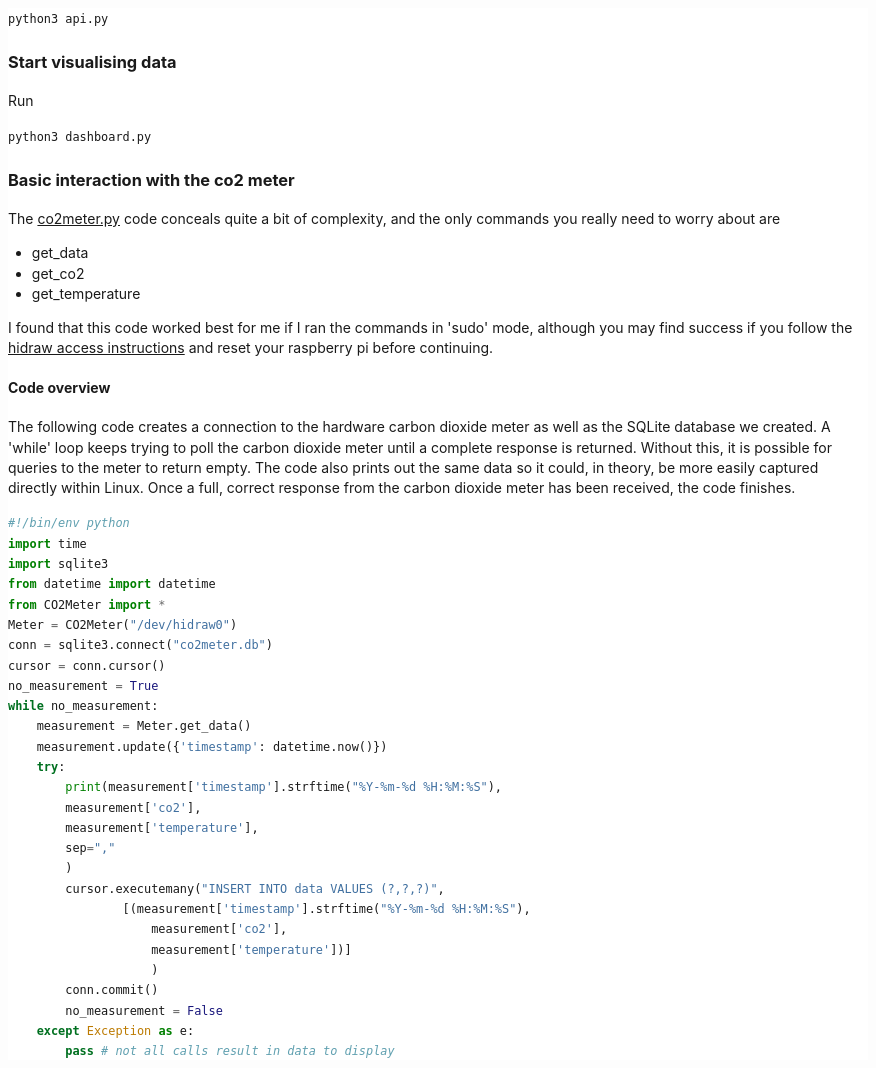 ```bash
python3 api.py
```

<h3>Start visualising data</h3>

Run

```bash
python3 dashboard.py
```

<h3>Basic interaction with the co2 meter</h3>
The <a href="https://github.com/heinemml/CO2Meter">co2meter.py</a> code conceals quite a bit of complexity, and the only commands you really need to worry about are
<ul>
<li>get_data</li>
<li>get_co2</li>
<li>get_temperature</li>
</ul>
I found that this code worked best for me if I ran the commands in 'sudo' mode, although you may find success if you follow the <a href="https://github.com/heinemml/CO2Meter">hidraw access instructions</a> and reset your raspberry pi before continuing.
<h4>Code overview</h4>
The following code creates a connection to the hardware carbon dioxide meter as well as the SQLite database we created.
A 'while' loop keeps trying to poll the carbon dioxide meter until a complete response is returned. Without this, it is possible for queries to the meter to return empty.
The code also prints out the same data so it could, in theory, be more easily captured directly within Linux.
Once a full, correct response from the carbon dioxide meter has been received, the code finishes.

```python
#!/bin/env python
import time
import sqlite3
from datetime import datetime
from CO2Meter import *
Meter = CO2Meter("/dev/hidraw0")
conn = sqlite3.connect("co2meter.db")
cursor = conn.cursor()
no_measurement = True
while no_measurement:
    measurement = Meter.get_data()
    measurement.update({'timestamp': datetime.now()})
    try:
        print(measurement['timestamp'].strftime("%Y-%m-%d %H:%M:%S"),
        measurement['co2'],
        measurement['temperature'],
        sep=","
        )
        cursor.executemany("INSERT INTO data VALUES (?,?,?)",
                [(measurement['timestamp'].strftime("%Y-%m-%d %H:%M:%S"),
                    measurement['co2'],
                    measurement['temperature'])]
                    )
        conn.commit()
        no_measurement = False
    except Exception as e:
        pass # not all calls result in data to display
```
